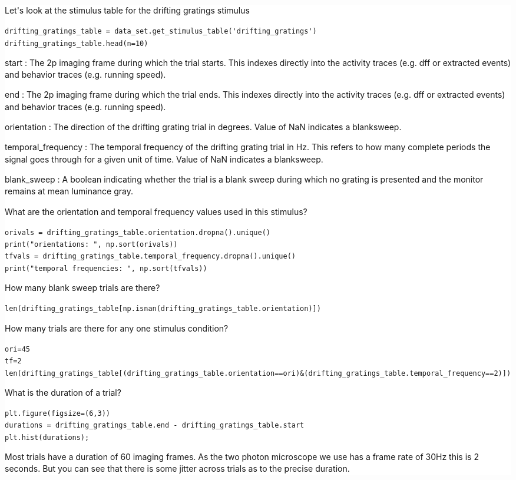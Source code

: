 Let's look at the stimulus table for the drifting gratings stimulus

```{code-cell} ipython3
drifting_gratings_table = data_set.get_stimulus_table('drifting_gratings')
drifting_gratings_table.head(n=10)
```

start
: The 2p imaging frame during which the trial starts. This indexes directly into the activity traces (e.g. dff or extracted events) and behavior traces (e.g. running speed).

end
: The 2p imaging frame during which the trial ends. This indexes directly into the activity traces (e.g. dff or extracted events) and behavior traces (e.g. running speed).

orientation
: The direction of the drifting grating trial in degrees. Value of NaN indicates a blanksweep.

temporal_frequency
: The temporal frequency of the drifting grating trial in Hz. This refers to how many complete periods the signal goes through for a given unit of time. Value of NaN indicates a blanksweep.

blank_sweep
: A boolean indicating whether the trial is a blank sweep during which no grating is presented and the monitor remains at mean luminance gray.

What are the orientation and temporal frequency values used in this stimulus?

```{code-cell} ipython3
orivals = drifting_gratings_table.orientation.dropna().unique()
print("orientations: ", np.sort(orivals))
tfvals = drifting_gratings_table.temporal_frequency.dropna().unique()
print("temporal frequencies: ", np.sort(tfvals))
```

How many blank sweep trials are there?

```{code-cell} ipython3
len(drifting_gratings_table[np.isnan(drifting_gratings_table.orientation)])
```

How many trials are there for any one stimulus condition?

```{code-cell} ipython3
ori=45
tf=2
len(drifting_gratings_table[(drifting_gratings_table.orientation==ori)&(drifting_gratings_table.temporal_frequency==2)])
```

What is the duration of a trial? 

```{code-cell} ipython3
plt.figure(figsize=(6,3))
durations = drifting_gratings_table.end - drifting_gratings_table.start
plt.hist(durations);
```

Most trials have a duration of 60 imaging frames. As the two photon microscope we use has a frame rate of 30Hz this is 2 seconds. But you can see that there is some jitter across trials as to the precise duration.

